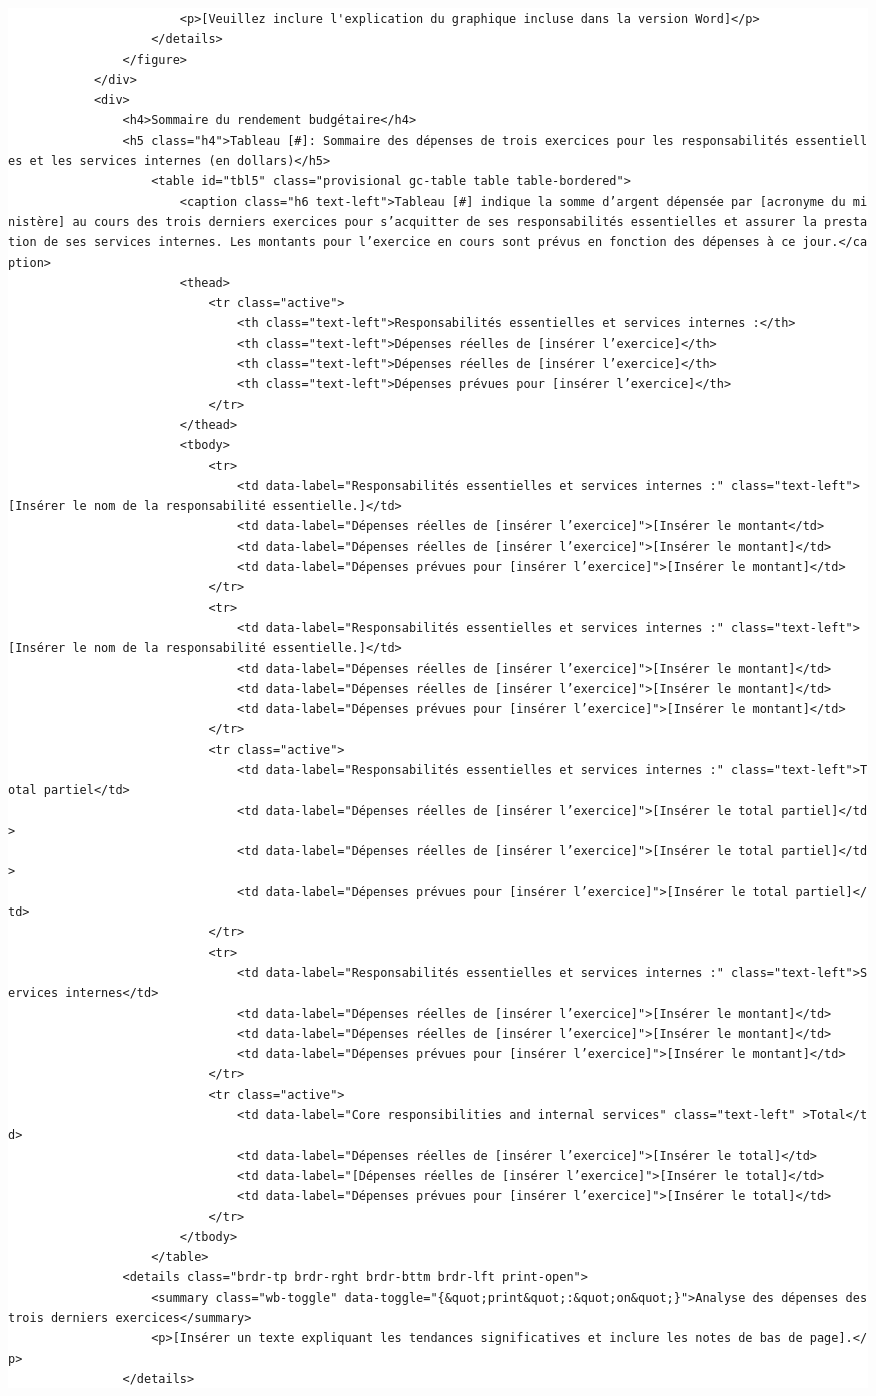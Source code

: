                             <p>[Veuillez inclure l'explication du graphique incluse dans la version Word]</p>
                        </details>
                    </figure>
                </div>
                <div>
                    <h4>Sommaire du rendement budgétaire</h4>
                    <h5 class="h4">Tableau [#]: Sommaire des dépenses de trois exercices pour les responsabilités essentielles et les services internes (en dollars)</h5>
                        <table id="tbl5" class="provisional gc-table table table-bordered">
                            <caption class="h6 text-left">Tableau [#] indique la somme d’argent dépensée par [acronyme du ministère] au cours des trois derniers exercices pour s’acquitter de ses responsabilités essentielles et assurer la prestation de ses services internes. Les montants pour l’exercice en cours sont prévus en fonction des dépenses à ce jour.</caption>
                            <thead>
                                <tr class="active">
                                    <th class="text-left">Responsabilités essentielles et services internes :</th>
                                    <th class="text-left">Dépenses réelles de [insérer l’exercice]</th>
                                    <th class="text-left">Dépenses réelles de [insérer l’exercice]</th>
                                    <th class="text-left">Dépenses prévues pour [insérer l’exercice]</th>
                                </tr>
                            </thead>
                            <tbody>
                                <tr>
                                    <td data-label="Responsabilités essentielles et services internes :" class="text-left">[Insérer le nom de la responsabilité essentielle.]</td>
                                    <td data-label="Dépenses réelles de [insérer l’exercice]">[Insérer le montant</td>
                                    <td data-label="Dépenses réelles de [insérer l’exercice]">[Insérer le montant]</td>
                                    <td data-label="Dépenses prévues pour [insérer l’exercice]">[Insérer le montant]</td>
                                </tr>
                                <tr>
                                    <td data-label="Responsabilités essentielles et services internes :" class="text-left">[Insérer le nom de la responsabilité essentielle.]</td>
                                    <td data-label="Dépenses réelles de [insérer l’exercice]">[Insérer le montant]</td>
                                    <td data-label="Dépenses réelles de [insérer l’exercice]">[Insérer le montant]</td>
                                    <td data-label="Dépenses prévues pour [insérer l’exercice]">[Insérer le montant]</td>
                                </tr>
                                <tr class="active">
                                    <td data-label="Responsabilités essentielles et services internes :" class="text-left">Total partiel</td>
                                    <td data-label="Dépenses réelles de [insérer l’exercice]">[Insérer le total partiel]</td>
                                    <td data-label="Dépenses réelles de [insérer l’exercice]">[Insérer le total partiel]</td>
                                    <td data-label="Dépenses prévues pour [insérer l’exercice]">[Insérer le total partiel]</td>
                                </tr>
                                <tr>
                                    <td data-label="Responsabilités essentielles et services internes :" class="text-left">Services internes</td>
                                    <td data-label="Dépenses réelles de [insérer l’exercice]">[Insérer le montant]</td>
                                    <td data-label="Dépenses réelles de [insérer l’exercice]">[Insérer le montant]</td>
                                    <td data-label="Dépenses prévues pour [insérer l’exercice]">[Insérer le montant]</td>
                                </tr>
                                <tr class="active">
                                    <td data-label="Core responsibilities and internal services" class="text-left" >Total</td>
                                    <td data-label="Dépenses réelles de [insérer l’exercice]">[Insérer le total]</td>
                                    <td data-label="[Dépenses réelles de [insérer l’exercice]">[Insérer le total]</td>
                                    <td data-label="Dépenses prévues pour [insérer l’exercice]">[Insérer le total]</td>
                                </tr>
                            </tbody>
                        </table>
                    <details class="brdr-tp brdr-rght brdr-bttm brdr-lft print-open">
                        <summary class="wb-toggle" data-toggle="{&quot;print&quot;:&quot;on&quot;}">Analyse des dépenses des trois derniers exercices</summary>
                        <p>[Insérer un texte expliquant les tendances significatives et inclure les notes de bas de page].</p>
                    </details>